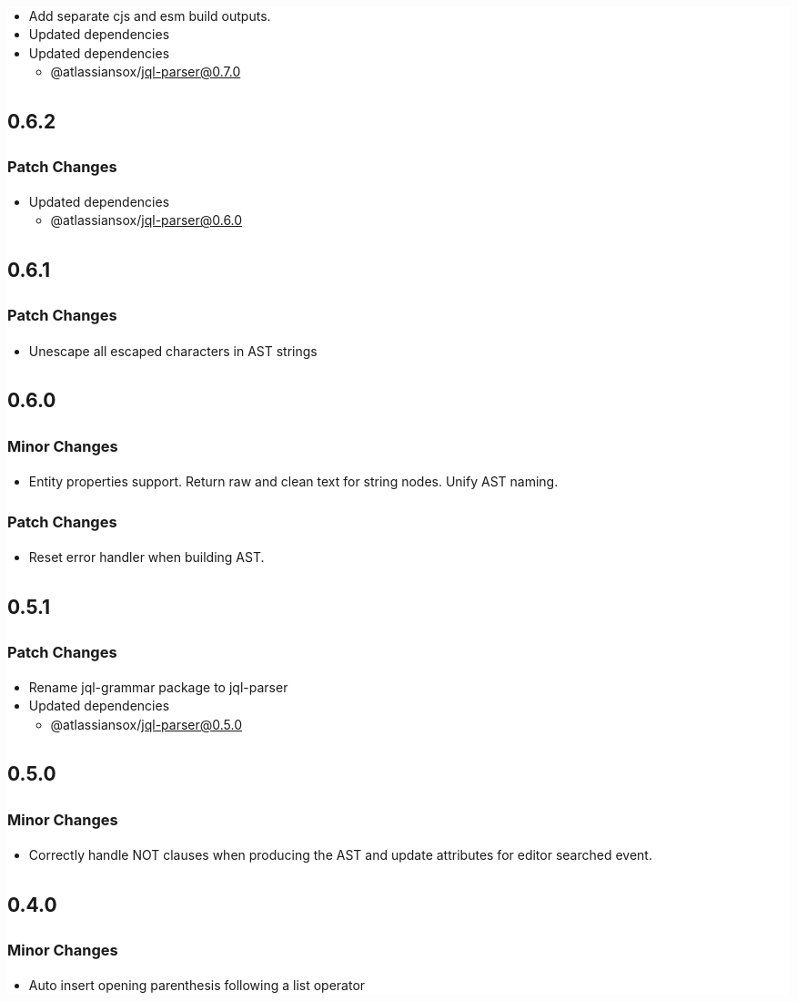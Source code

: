 - Add separate cjs and esm build outputs.
- Updated dependencies
- Updated dependencies
  - @atlassiansox/jql-parser@0.7.0

## 0.6.2

### Patch Changes

- Updated dependencies
  - @atlassiansox/jql-parser@0.6.0

## 0.6.1

### Patch Changes

- Unescape all escaped characters in AST strings

## 0.6.0

### Minor Changes

- Entity properties support. Return raw and clean text for string nodes. Unify AST naming.

### Patch Changes

- Reset error handler when building AST.

## 0.5.1

### Patch Changes

- Rename jql-grammar package to jql-parser
- Updated dependencies
  - @atlassiansox/jql-parser@0.5.0

## 0.5.0

### Minor Changes

- Correctly handle NOT clauses when producing the AST and update attributes for editor searched event.

## 0.4.0

### Minor Changes

- Auto insert opening parenthesis following a list operator
